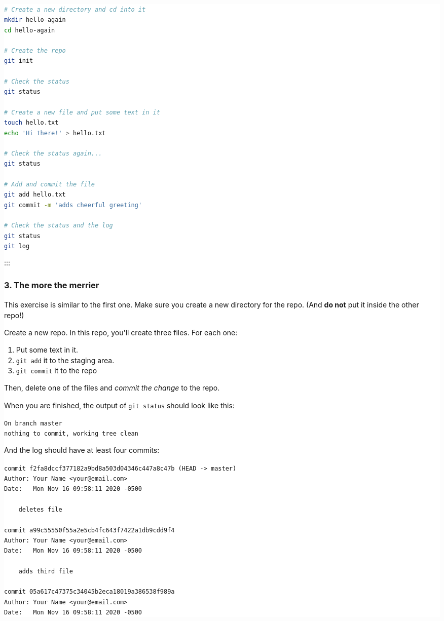 ```sh
# Create a new directory and cd into it
mkdir hello-again
cd hello-again

# Create the repo
git init

# Check the status
git status

# Create a new file and put some text in it
touch hello.txt
echo 'Hi there!' > hello.txt

# Check the status again...
git status

# Add and commit the file
git add hello.txt
git commit -m 'adds cheerful greeting'

# Check the status and the log
git status
git log
```

:::

### 3. The more the merrier

This exercise is similar to the first one. Make sure you create a new directory for the repo. (And **do not** put it inside the other repo!)

Create a new repo. In this repo, you'll create three files. For each one:

1. Put some text in it.
2. `git add` it to the staging area.
3. `git commit` it to the repo

Then, delete one of the files and _commit the change_ to the repo.

When you are finished, the output of `git status` should look like this:

```
On branch master
nothing to commit, working tree clean
```

And the log should have at least four commits:

```
commit f2fa8dccf377182a9bd8a503d04346c447a8c47b (HEAD -> master)
Author: Your Name <your@email.com>
Date:   Mon Nov 16 09:58:11 2020 -0500

    deletes file

commit a99c55550f55a2e5cb4fc643f7422a1db9cdd9f4
Author: Your Name <your@email.com>
Date:   Mon Nov 16 09:58:11 2020 -0500

    adds third file

commit 05a617c47375c34045b2eca18019a386538f989a
Author: Your Name <your@email.com>
Date:   Mon Nov 16 09:58:11 2020 -0500

```